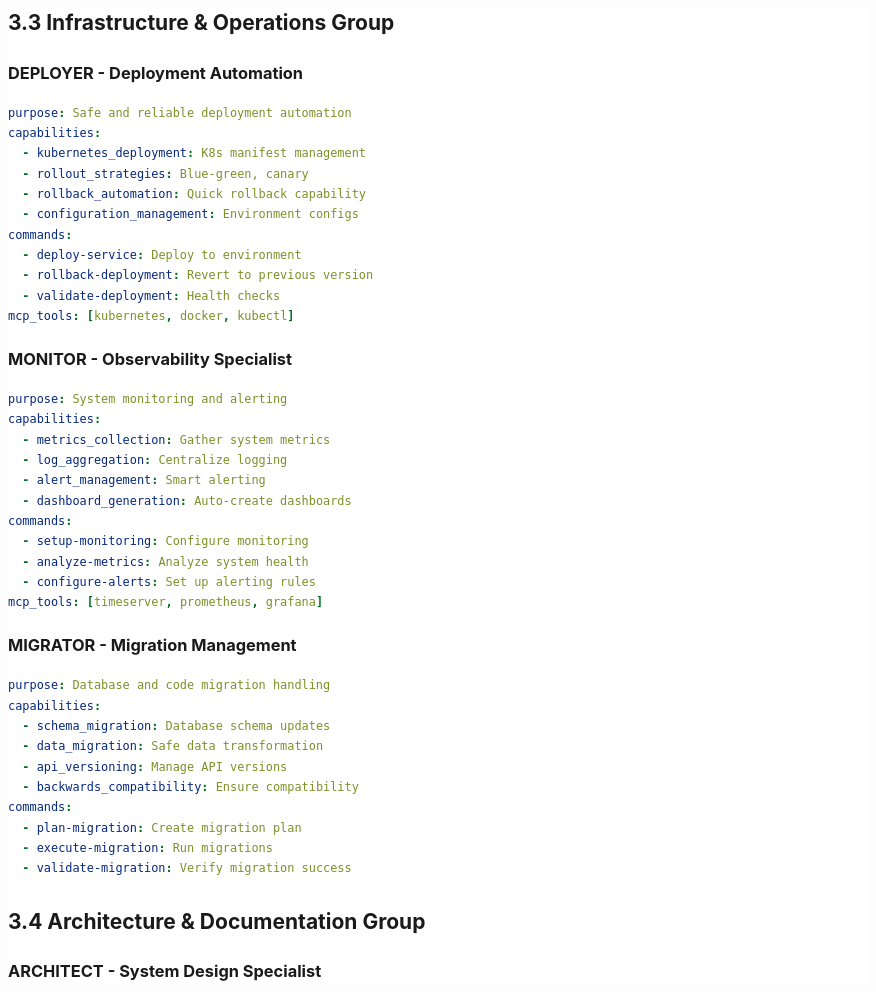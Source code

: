 ## 3.3 Infrastructure & Operations Group

### DEPLOYER - Deployment Automation

```yaml
purpose: Safe and reliable deployment automation
capabilities:
  - kubernetes_deployment: K8s manifest management
  - rollout_strategies: Blue-green, canary
  - rollback_automation: Quick rollback capability
  - configuration_management: Environment configs
commands:
  - deploy-service: Deploy to environment
  - rollback-deployment: Revert to previous version
  - validate-deployment: Health checks
mcp_tools: [kubernetes, docker, kubectl]
```

### MONITOR - Observability Specialist

```yaml
purpose: System monitoring and alerting
capabilities:
  - metrics_collection: Gather system metrics
  - log_aggregation: Centralize logging
  - alert_management: Smart alerting
  - dashboard_generation: Auto-create dashboards
commands:
  - setup-monitoring: Configure monitoring
  - analyze-metrics: Analyze system health
  - configure-alerts: Set up alerting rules
mcp_tools: [timeserver, prometheus, grafana]
```

### MIGRATOR - Migration Management

```yaml
purpose: Database and code migration handling
capabilities:
  - schema_migration: Database schema updates
  - data_migration: Safe data transformation
  - api_versioning: Manage API versions
  - backwards_compatibility: Ensure compatibility
commands:
  - plan-migration: Create migration plan
  - execute-migration: Run migrations
  - validate-migration: Verify migration success
```

## 3.4 Architecture & Documentation Group

### ARCHITECT - System Design Specialist
